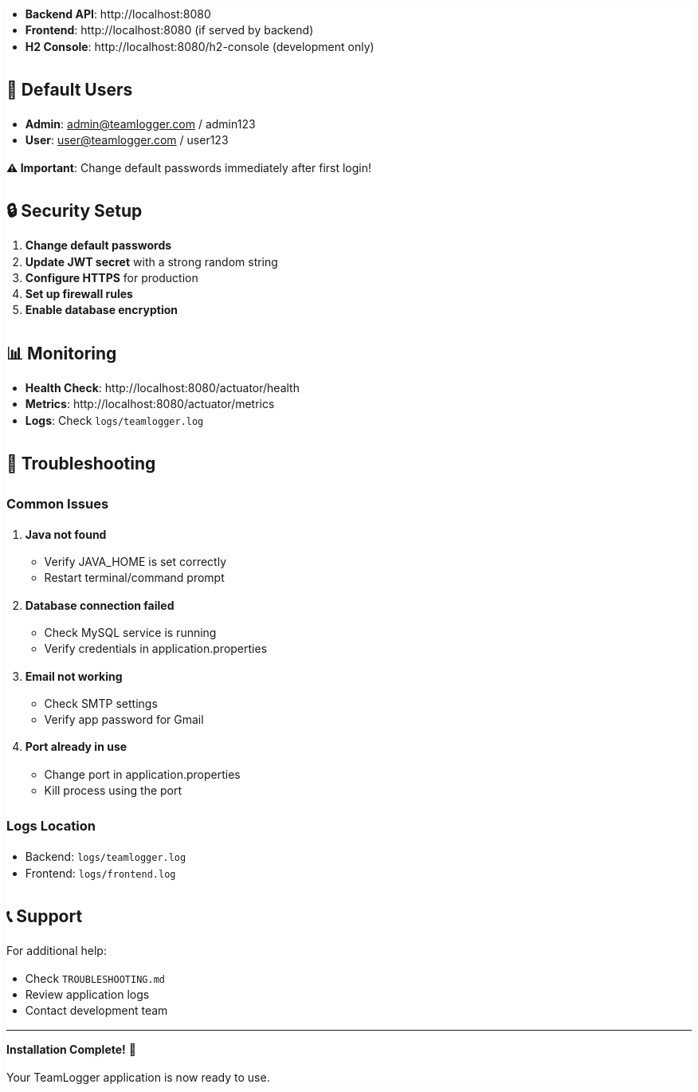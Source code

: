 - **Backend API**: http://localhost:8080
- **Frontend**: http://localhost:8080 (if served by backend)
- **H2 Console**: http://localhost:8080/h2-console (development only)

## 👤 Default Users

- **Admin**: admin@teamlogger.com / admin123
- **User**: user@teamlogger.com / user123

**⚠️ Important**: Change default passwords immediately after first login!

## 🔒 Security Setup

1. **Change default passwords**
2. **Update JWT secret** with a strong random string
3. **Configure HTTPS** for production
4. **Set up firewall rules**
5. **Enable database encryption**

## 📊 Monitoring

- **Health Check**: http://localhost:8080/actuator/health
- **Metrics**: http://localhost:8080/actuator/metrics
- **Logs**: Check `logs/teamlogger.log`

## 🚨 Troubleshooting

### Common Issues

1. **Java not found**
   - Verify JAVA_HOME is set correctly
   - Restart terminal/command prompt

2. **Database connection failed**
   - Check MySQL service is running
   - Verify credentials in application.properties

3. **Email not working**
   - Check SMTP settings
   - Verify app password for Gmail

4. **Port already in use**
   - Change port in application.properties
   - Kill process using the port

### Logs Location
- Backend: `logs/teamlogger.log`
- Frontend: `logs/frontend.log`

## 📞 Support

For additional help:
- Check `TROUBLESHOOTING.md`
- Review application logs
- Contact development team

---

**Installation Complete!** 🎉

Your TeamLogger application is now ready to use. 